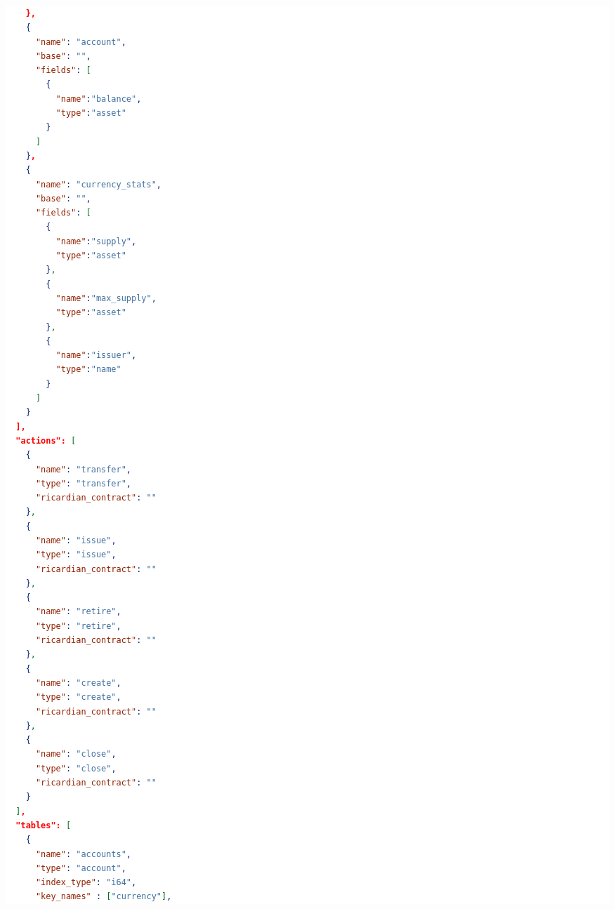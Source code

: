  ```JSON
     },
     {
       "name": "account",
       "base": "",
       "fields": [
         {
           "name":"balance", 
           "type":"asset"
         }
       ]
     },
     {
       "name": "currency_stats",
       "base": "",
       "fields": [
         {
           "name":"supply", 
           "type":"asset"
         },
         {
           "name":"max_supply", 
           "type":"asset"
         },
         {
           "name":"issuer", 
           "type":"name"
         }
       ]
     }
   ],
   "actions": [
     {
       "name": "transfer",
       "type": "transfer",
       "ricardian_contract": ""
     },
     {
       "name": "issue",
       "type": "issue",
       "ricardian_contract": ""
     },
     {
       "name": "retire",
       "type": "retire",
       "ricardian_contract": ""
     },
     {
       "name": "create",
       "type": "create",
       "ricardian_contract": ""
     },
     {
       "name": "close",
       "type": "close",
       "ricardian_contract": ""
     }
   ],
   "tables": [
     {
       "name": "accounts",
       "type": "account",
       "index_type": "i64",
       "key_names" : ["currency"],
 ```